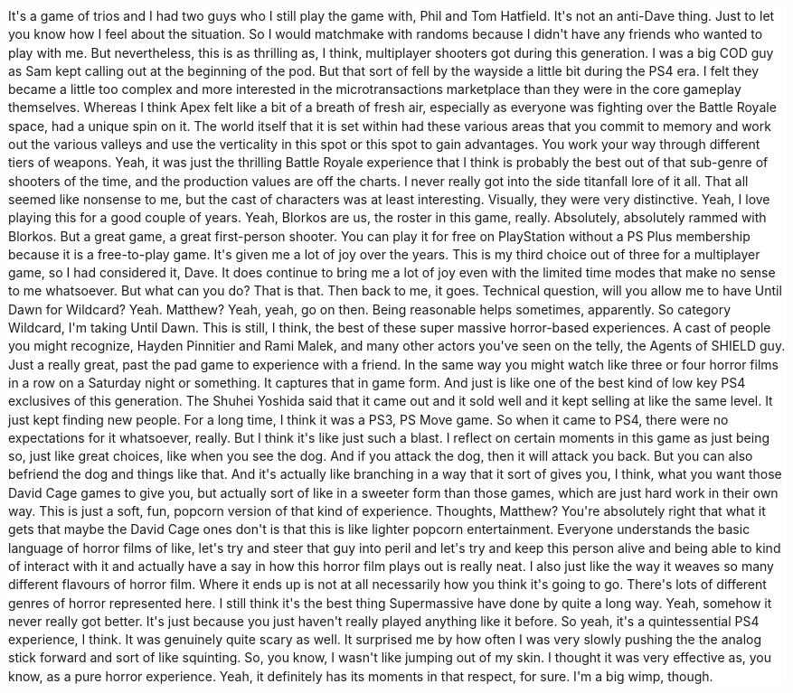 It's a game of trios and I had two guys who I still play the game with, Phil and Tom Hatfield. It's not an anti-Dave thing.
Just to let you know how I feel about the situation. So I would matchmake with randoms because I didn't have any friends who wanted to play with me. But nevertheless, this is as thrilling as, I think, multiplayer shooters got during this generation.
I was a big COD guy as Sam kept calling out at the beginning of the pod. But that sort of fell by the wayside a little bit during the PS4 era. I felt they became a little too complex and more interested in the microtransactions marketplace than they were in the core gameplay themselves.
Whereas I think Apex felt like a bit of a breath of fresh air, especially as everyone was fighting over the Battle Royale space, had a unique spin on it. The world itself that it is set within had these various areas that you commit to memory and work out the various valleys and use the verticality in this spot or this spot to gain advantages. You work your way through different tiers of weapons.
Yeah, it was just the thrilling Battle Royale experience that I think is probably the best out of that sub-genre of shooters of the time, and the production values are off the charts. I never really got into the side titanfall lore of it all. That all seemed like nonsense to me, but the cast of characters was at least interesting.
Visually, they were very distinctive. Yeah, I love playing this for a good couple of years.
Yeah, Blorkos are us, the roster in this game, really. Absolutely, absolutely rammed with Blorkos. But a great game, a great first-person shooter.
You can play it for free on PlayStation without a PS Plus membership because it is a free-to-play game. It's given me a lot of joy over the years. This is my third choice out of three for a multiplayer game, so I had considered it, Dave.
It does continue to bring me a lot of joy even with the limited time modes that make no sense to me whatsoever. But what can you do? That is that.
Then back to me, it goes. Technical question, will you allow me to have Until Dawn for Wildcard?
Yeah.
Matthew?
Yeah, yeah, go on then.
Being reasonable helps sometimes, apparently. So category Wildcard, I'm taking Until Dawn. This is still, I think, the best of these super massive horror-based experiences.
A cast of people you might recognize, Hayden Pinnitier and Rami Malek, and many other actors you've seen on the telly, the Agents of SHIELD guy. Just a really great, past the pad game to experience with a friend. In the same way you might watch like three or four horror films in a row on a Saturday night or something.
It captures that in game form. And just is like one of the best kind of low key PS4 exclusives of this generation. The Shuhei Yoshida said that it came out and it sold well and it kept selling at like the same level.
It just kept finding new people. For a long time, I think it was a PS3, PS Move game. So when it came to PS4, there were no expectations for it whatsoever, really.
But I think it's like just such a blast. I reflect on certain moments in this game as just being so, just like great choices, like when you see the dog. And if you attack the dog, then it will attack you back.
But you can also befriend the dog and things like that. And it's actually like branching in a way that it sort of gives you, I think, what you want those David Cage games to give you, but actually sort of like in a sweeter form than those games, which are just hard work in their own way. This is just a soft, fun, popcorn version of that kind of experience.
Thoughts, Matthew?
You're absolutely right that what it gets that maybe the David Cage ones don't is that this is like lighter popcorn entertainment. Everyone understands the basic language of horror films of like, let's try and steer that guy into peril and let's try and keep this person alive and being able to kind of interact with it and actually have a say in how this horror film plays out is really neat. I also just like the way it weaves so many different flavours of horror film.
Where it ends up is not at all necessarily how you think it's going to go. There's lots of different genres of horror represented here. I still think it's the best thing Supermassive have done by quite a long way.
Yeah, somehow it never really got better. It's just because you just haven't really played anything like it before. So yeah, it's a quintessential PS4 experience, I think.
It was genuinely quite scary as well. It surprised me by how often I was very slowly pushing the the analog stick forward and sort of like squinting. So, you know, I wasn't like jumping out of my skin.
I thought it was very effective as, you know, as a pure horror experience.
Yeah, it definitely has its moments in that respect, for sure.
I'm a big wimp, though.